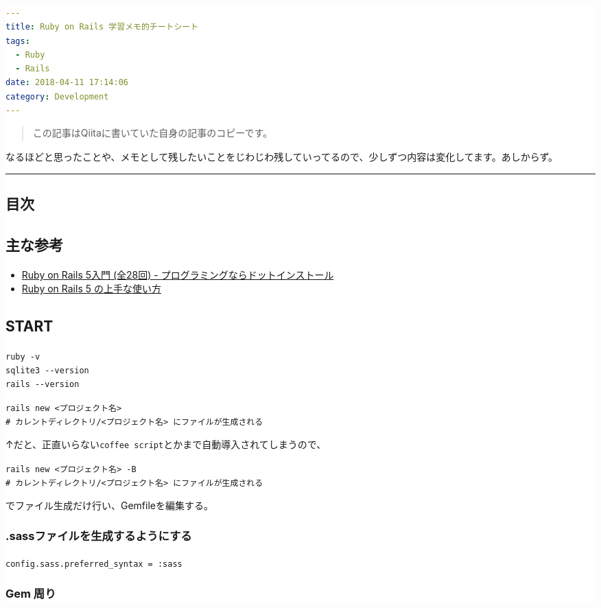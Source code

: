 ```yaml
---
title: Ruby on Rails 学習メモ的チートシート
tags:
  - Ruby
  - Rails
date: 2018-04-11 17:14:06
category: Development
---
```


> この記事はQiitaに書いていた自身の記事のコピーです。

なるほどと思ったことや、メモとして残したいことをじわじわ残していってるので、少しずつ内容は変化してます。あしからず。



---

## 目次



## 主な参考

- [Ruby on Rails 5入門 (全28回) - プログラミングならドットインストール](https://dotinstall.com/lessons/basic_rails_v3)
- [Ruby on Rails 5 の上手な使い方](https://amzn.to/2Jewn9Y)

## START

```shell各種環境が導入されていることを確認
ruby -v
sqlite3 --version
rails --version
```

```shellプロジェクト作成
rails new <プロジェクト名>
# カレントディレクトリ/<プロジェクト名> にファイルが生成される
```

↑だと、正直いらない`coffee script`とかまで自動導入されてしまうので、

```shellプロジェクト作成：bandleスキップ
rails new <プロジェクト名> -B
# カレントディレクトリ/<プロジェクト名> にファイルが生成される
```

でファイル生成だけ行い、Gemfileを編集する。

### .sassファイルを生成するようにする

```rubyconfig/application.rbに追記
config.sass.preferred_syntax = :sass
```

### Gem 周り
